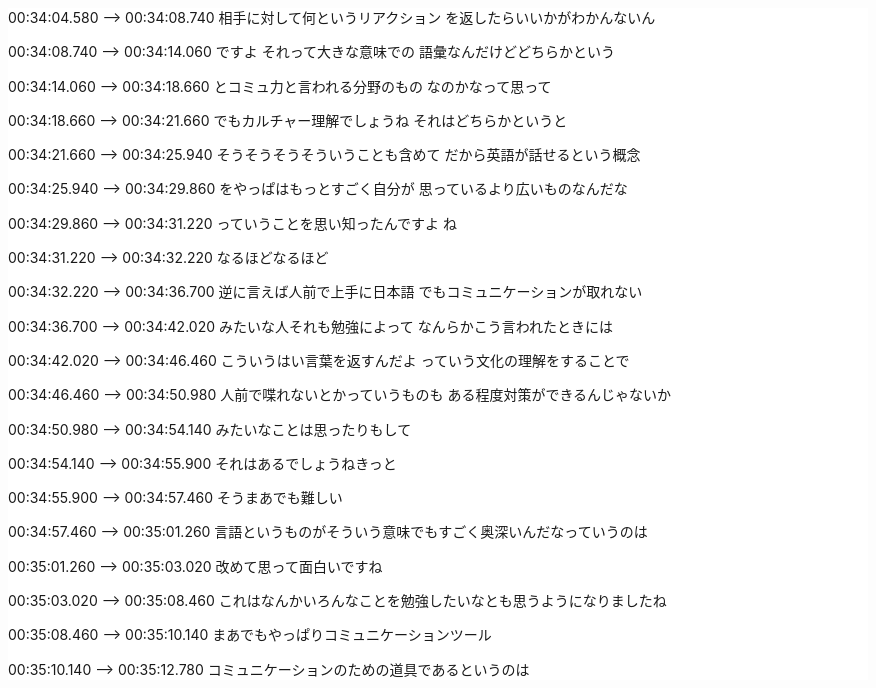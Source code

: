 00:34:04.580 --> 00:34:08.740
相手に対して何というリアクション を返したらいいかがわかんないん

00:34:08.740 --> 00:34:14.060
ですよ それって大きな意味での 語彙なんだけどどちらかという

00:34:14.060 --> 00:34:18.660
とコミュ力と言われる分野のもの なのかなって思って

00:34:18.660 --> 00:34:21.660
でもカルチャー理解でしょうね それはどちらかというと

00:34:21.660 --> 00:34:25.940
そうそうそうそういうことも含めて だから英語が話せるという概念

00:34:25.940 --> 00:34:29.860
をやっぱはもっとすごく自分が 思っているより広いものなんだな

00:34:29.860 --> 00:34:31.220
っていうことを思い知ったんですよ ね

00:34:31.220 --> 00:34:32.220
なるほどなるほど

00:34:32.220 --> 00:34:36.700
逆に言えば人前で上手に日本語 でもコミュニケーションが取れない

00:34:36.700 --> 00:34:42.020
みたいな人それも勉強によって なんらかこう言われたときには

00:34:42.020 --> 00:34:46.460
こういうはい言葉を返すんだよ っていう文化の理解をすることで

00:34:46.460 --> 00:34:50.980
人前で喋れないとかっていうものも ある程度対策ができるんじゃないか

00:34:50.980 --> 00:34:54.140
みたいなことは思ったりもして

00:34:54.140 --> 00:34:55.900
それはあるでしょうねきっと

00:34:55.900 --> 00:34:57.460
そうまあでも難しい

00:34:57.460 --> 00:35:01.260
言語というものがそういう意味でもすごく奥深いんだなっていうのは

00:35:01.260 --> 00:35:03.020
改めて思って面白いですね

00:35:03.020 --> 00:35:08.460
これはなんかいろんなことを勉強したいなとも思うようになりましたね

00:35:08.460 --> 00:35:10.140
まあでもやっぱりコミュニケーションツール

00:35:10.140 --> 00:35:12.780
コミュニケーションのための道具であるというのは
